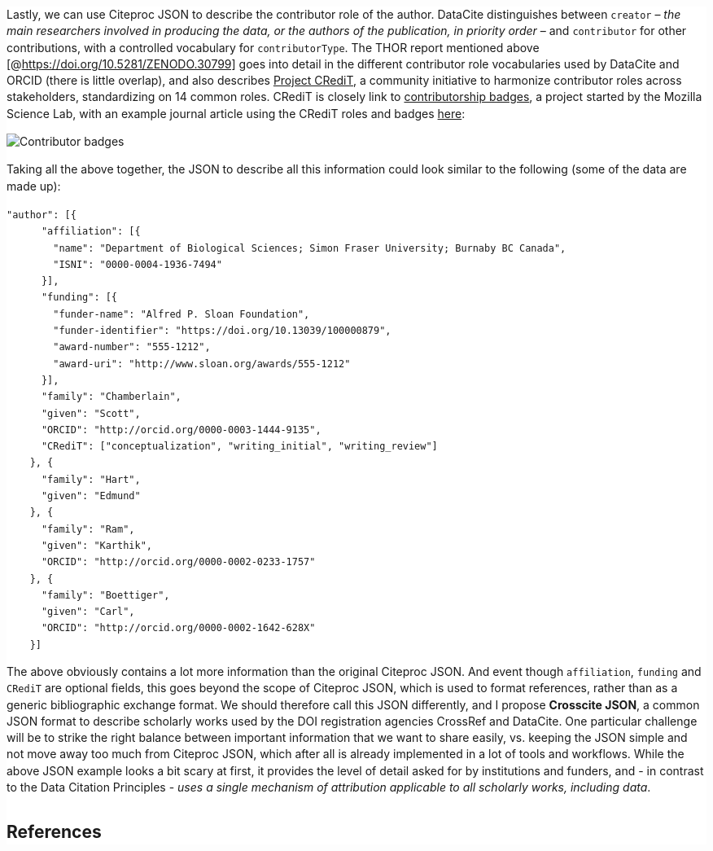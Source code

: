Lastly, we can use Citeproc JSON to describe the contributor role of the author. DataCite distinguishes between `creator` – *the main researchers involved in producing the data, or the authors of the publication, in priority order* – and `contributor` for other contributions, with a controlled vocabulary for `contributorType`. The THOR report mentioned above [@https://doi.org/10.5281/ZENODO.30799] goes into detail in the different contributor role vocabularies used by DataCite and ORCID (there is little overlap), and also describes [Project CRediT](https://www.casrai.org/credit.html), a community initiative to harmonize contributor roles across stakeholders, standardizing on 14 common roles. CRediT is closely link to [contributorship badges](https://www.mozillascience.org/contributorship-badges-a-new-project), a project started by the Mozilla Science Lab, with an example journal article using the CRediT roles and badges [here](http://gigasciencejournal.com/blog/putting-credit-hands-researchers/):

![Contributor badges](/images/2015/10/Bildschirmfoto-2015-10-12-um-09-39-34.png)

Taking all the above together, the JSON to describe all this information could look similar to the following (some of the data are made up):

```
"author": [{
      "affiliation": [{
        "name": "Department of Biological Sciences; Simon Fraser University; Burnaby BC Canada",
        "ISNI": "0000-0004-1936-7494"
      }],
      "funding": [{
        "funder-name": "Alfred P. Sloan Foundation",
        "funder-identifier": "https://doi.org/10.13039/100000879",
        "award-number": "555-1212",
        "award-uri": "http://www.sloan.org/awards/555-1212"
      }],
      "family": "Chamberlain",
      "given": "Scott",
      "ORCID": "http://orcid.org/0000-0003-1444-9135",
      "CRediT": ["conceptualization", "writing_initial", "writing_review"]
    }, {
      "family": "Hart",
      "given": "Edmund"
    }, {
      "family": "Ram",
      "given": "Karthik",
      "ORCID": "http://orcid.org/0000-0002-0233-1757"
    }, {
      "family": "Boettiger",
      "given": "Carl",
      "ORCID": "http://orcid.org/0000-0002-1642-628X"
    }]
```

The above obviously contains a lot more information than the original Citeproc JSON. And event though `affiliation`, `funding` and `CRediT` are optional fields, this goes beyond the scope of Citeproc JSON, which is used to format references, rather than as a generic bibliographic exchange format. We should therefore call this JSON differently, and I propose **Crosscite JSON**, a common JSON format to describe scholarly works used by the DOI registration agencies CrossRef and DataCite. One particular challenge will be to strike the right balance between important information that we want to share easily, vs. keeping the JSON simple and not move away too much from Citeproc JSON, which after all is already implemented in a lot of tools and workflows. While the above JSON example looks a bit scary at first, it provides the level of detail asked for by institutions and funders, and - in contrast to the Data Citation Principles - *uses a single mechanism of attribution applicable to all scholarly works, including data*.

## References
